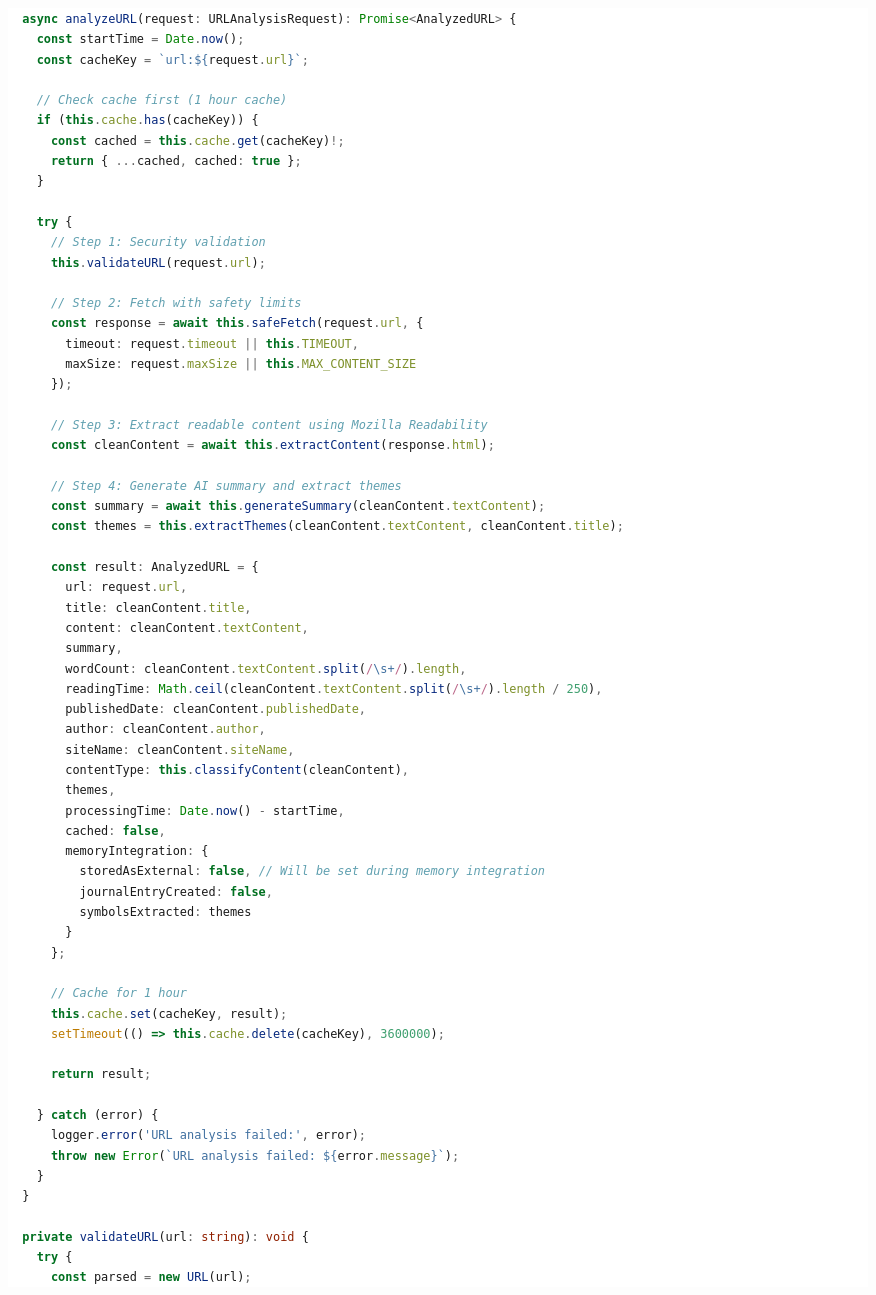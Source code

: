 ```typescript
  async analyzeURL(request: URLAnalysisRequest): Promise<AnalyzedURL> {
    const startTime = Date.now();
    const cacheKey = `url:${request.url}`;
    
    // Check cache first (1 hour cache)
    if (this.cache.has(cacheKey)) {
      const cached = this.cache.get(cacheKey)!;
      return { ...cached, cached: true };
    }

    try {
      // Step 1: Security validation
      this.validateURL(request.url);
      
      // Step 2: Fetch with safety limits
      const response = await this.safeFetch(request.url, {
        timeout: request.timeout || this.TIMEOUT,
        maxSize: request.maxSize || this.MAX_CONTENT_SIZE
      });

      // Step 3: Extract readable content using Mozilla Readability
      const cleanContent = await this.extractContent(response.html);
      
      // Step 4: Generate AI summary and extract themes
      const summary = await this.generateSummary(cleanContent.textContent);
      const themes = this.extractThemes(cleanContent.textContent, cleanContent.title);
      
      const result: AnalyzedURL = {
        url: request.url,
        title: cleanContent.title,
        content: cleanContent.textContent,
        summary,
        wordCount: cleanContent.textContent.split(/\s+/).length,
        readingTime: Math.ceil(cleanContent.textContent.split(/\s+/).length / 250),
        publishedDate: cleanContent.publishedDate,
        author: cleanContent.author,
        siteName: cleanContent.siteName,
        contentType: this.classifyContent(cleanContent),
        themes,
        processingTime: Date.now() - startTime,
        cached: false,
        memoryIntegration: {
          storedAsExternal: false, // Will be set during memory integration
          journalEntryCreated: false,
          symbolsExtracted: themes
        }
      };

      // Cache for 1 hour
      this.cache.set(cacheKey, result);
      setTimeout(() => this.cache.delete(cacheKey), 3600000);

      return result;

    } catch (error) {
      logger.error('URL analysis failed:', error);
      throw new Error(`URL analysis failed: ${error.message}`);
    }
  }

  private validateURL(url: string): void {
    try {
      const parsed = new URL(url);
```